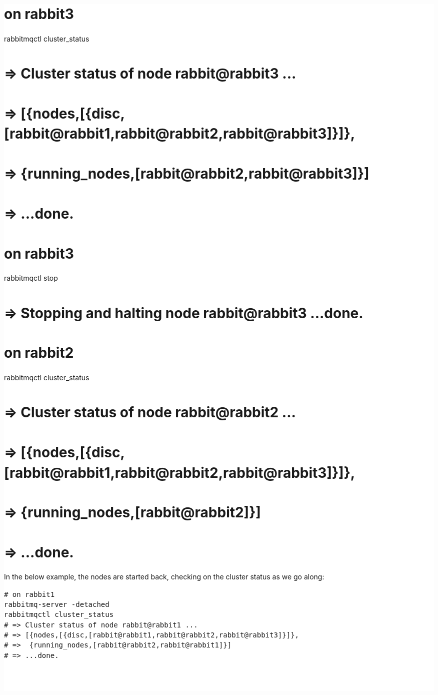 # on rabbit3
rabbitmqctl cluster_status
# => Cluster status of node rabbit@rabbit3 ...
# => [{nodes,[{disc,[rabbit@rabbit1,rabbit@rabbit2,rabbit@rabbit3]}]},
# =>  {running_nodes,[rabbit@rabbit2,rabbit@rabbit3]}]
# => ...done.

# on rabbit3
rabbitmqctl stop
# => Stopping and halting node rabbit@rabbit3 ...done.

# on rabbit2
rabbitmqctl cluster_status
# => Cluster status of node rabbit@rabbit2 ...
# => [{nodes,[{disc,[rabbit@rabbit1,rabbit@rabbit2,rabbit@rabbit3]}]},
# =>  {running_nodes,[rabbit@rabbit2]}]
# => ...done.
</pre>

In the below example, the nodes are started back, checking on the cluster
status as we go along:

<pre class="lang-bash">
# on rabbit1
rabbitmq-server -detached
rabbitmqctl cluster_status
# => Cluster status of node rabbit@rabbit1 ...
# => [{nodes,[{disc,[rabbit@rabbit1,rabbit@rabbit2,rabbit@rabbit3]}]},
# =>  {running_nodes,[rabbit@rabbit2,rabbit@rabbit1]}]
# => ...done.
